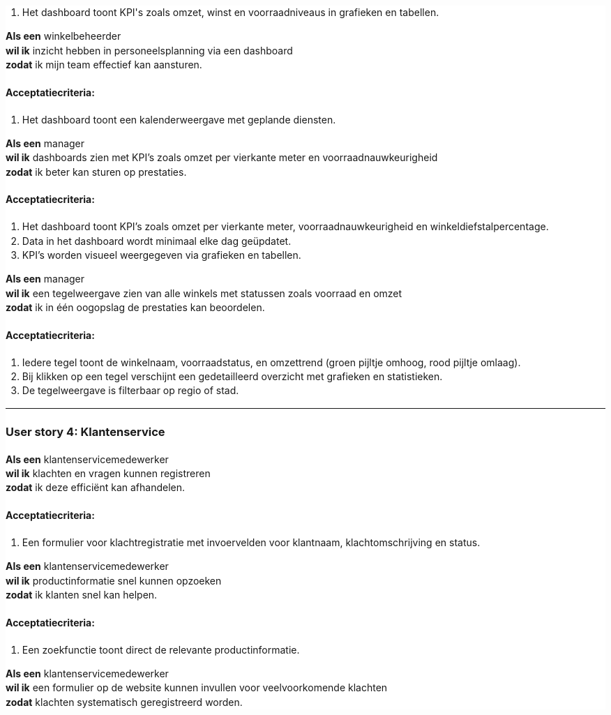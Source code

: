 1. Het dashboard toont KPI's zoals omzet, winst en voorraadniveaus in grafieken en tabellen.

**Als een** winkelbeheerder  
**wil ik** inzicht hebben in personeelsplanning via een dashboard  
**zodat** ik mijn team effectief kan aansturen.

#### Acceptatiecriteria:

1. Het dashboard toont een kalenderweergave met geplande diensten.

**Als een** manager  
**wil ik** dashboards zien met KPI’s zoals omzet per vierkante meter en voorraadnauwkeurigheid  
**zodat** ik beter kan sturen op prestaties.

#### Acceptatiecriteria:

1. Het dashboard toont KPI’s zoals omzet per vierkante meter, voorraadnauwkeurigheid en winkeldiefstalpercentage.
2. Data in het dashboard wordt minimaal elke dag geüpdatet.
3. KPI’s worden visueel weergegeven via grafieken en tabellen.

**Als een** manager  
**wil ik** een tegelweergave zien van alle winkels met statussen zoals voorraad en omzet  
**zodat** ik in één oogopslag de prestaties kan beoordelen.

#### Acceptatiecriteria:

1. Iedere tegel toont de winkelnaam, voorraadstatus, en omzettrend (groen pijltje omhoog, rood pijltje omlaag).
2. Bij klikken op een tegel verschijnt een gedetailleerd overzicht met grafieken en statistieken.
3. De tegelweergave is filterbaar op regio of stad.

---

### User story 4: Klantenservice

**Als een** klantenservicemedewerker  
**wil ik** klachten en vragen kunnen registreren  
**zodat** ik deze efficiënt kan afhandelen.

#### Acceptatiecriteria:

1. Een formulier voor klachtregistratie met invoervelden voor klantnaam, klachtomschrijving en status.

**Als een** klantenservicemedewerker  
**wil ik** productinformatie snel kunnen opzoeken  
**zodat** ik klanten snel kan helpen.

#### Acceptatiecriteria:

1. Een zoekfunctie toont direct de relevante productinformatie.

**Als een** klantenservicemedewerker  
**wil ik** een formulier op de website kunnen invullen voor veelvoorkomende klachten  
**zodat** klachten systematisch geregistreerd worden.
